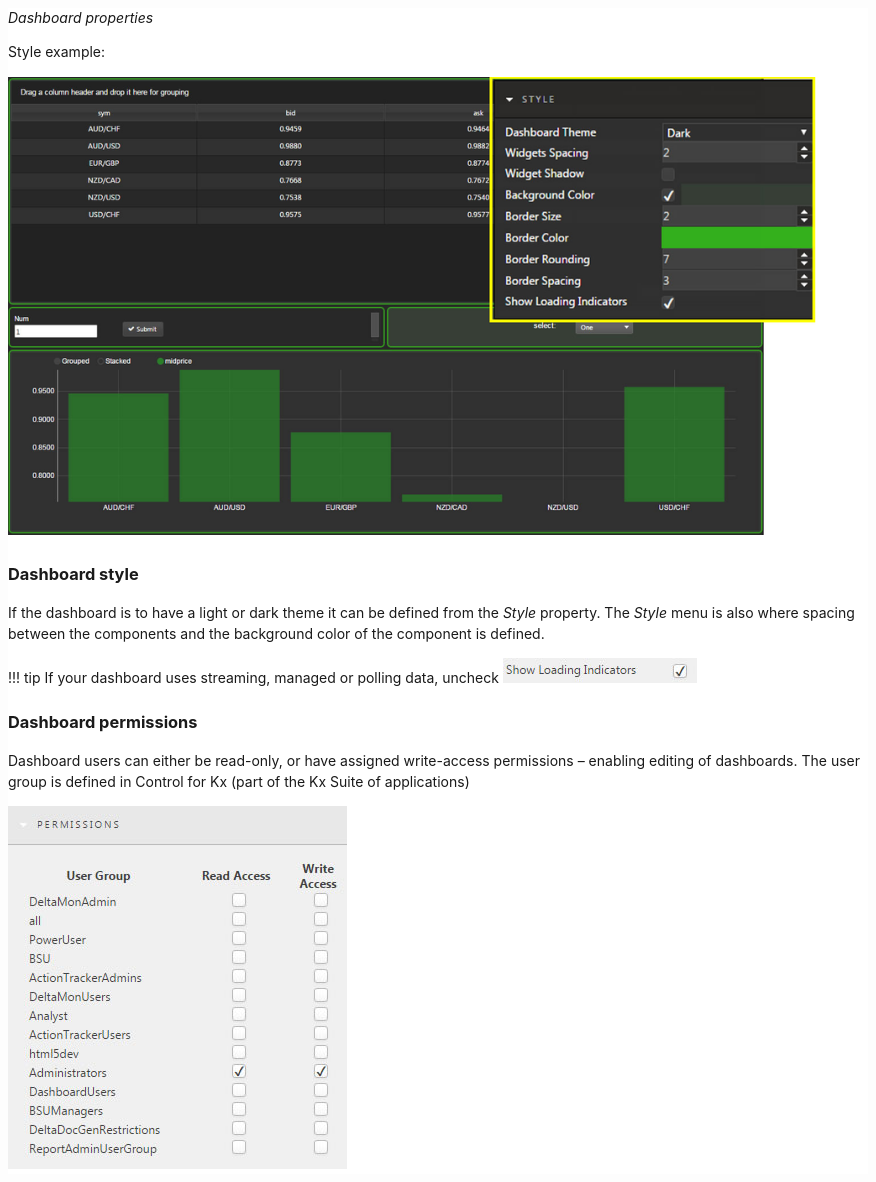 _Dashboard properties_

Style example:

![Screenshot](img/dashboardstyle.jpg)

### Dashboard style

If the dashboard is to have a light or dark theme it can be defined from the _Style_ property.  The _Style_ menu is also where spacing between the components and the background color of the component is defined. 

!!! tip
    If your dashboard uses streaming, managed or polling data, uncheck ![Screenshot](img/showloadingindicators.jpg)

### Dashboard permissions

Dashboard users can either be read-only, or have assigned write-access permissions – enabling editing of dashboards.  The user group is defined in Control for Kx (part of the Kx Suite of applications) 

![Screenshot](img/permissions.jpg)